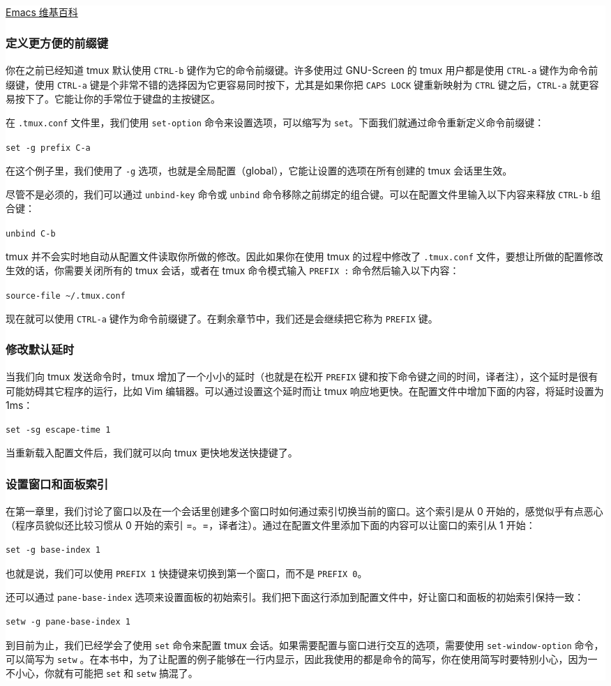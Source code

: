 [Emacs 维基百科](http://www.emacswiki.org/emacs/MovingTheCtrlKey)

### 定义更方便的前缀键

你在之前已经知道 tmux 默认使用 `CTRL-b` 键作为它的命令前缀键。许多使用过 GNU-Screen 的 tmux 用户都是使用 `CTRL-a` 键作为命令前缀键，使用 `CTRL-a` 键是个非常不错的选择因为它更容易同时按下，尤其是如果你把 `CAPS LOCK` 键重新映射为 `CTRL` 键之后，`CTRL-a` 就更容易按下了。它能让你的手常位于键盘的主按键区。

在 `.tmux.conf` 文件里，我们使用 `set-option` 命令来设置选项，可以缩写为 `set`。下面我们就通过命令重新定义命令前缀键：

```
set -g prefix C-a
```

在这个例子里，我们使用了 `-g` 选项，也就是全局配置（global），它能让设置的选项在所有创建的 tmux 会话里生效。

尽管不是必须的，我们可以通过 `unbind-key` 命令或 `unbind` 命令移除之前绑定的组合键。可以在配置文件里输入以下内容来释放 `CTRL-b` 组合键：

```
unbind C-b
```

tmux 并不会实时地自动从配置文件读取你所做的修改。因此如果你在使用 tmux 的过程中修改了 `.tmux.conf` 文件，要想让所做的配置修改生效的话，你需要关闭所有的 tmux 会话，或者在 tmux 命令模式输入 `PREFIX :` 命令然后输入以下内容：

```
source-file ~/.tmux.conf
```

现在就可以使用 `CTRL-a` 键作为命令前缀键了。在剩余章节中，我们还是会继续把它称为 `PREFIX` 键。

### 修改默认延时

当我们向 tmux 发送命令时，tmux 增加了一个小小的延时（也就是在松开 `PREFIX` 键和按下命令键之间的时间，译者注），这个延时是很有可能妨碍其它程序的运行，比如 Vim 编辑器。可以通过设置这个延时而让 tmux 响应地更快。在配置文件中增加下面的内容，将延时设置为 1ms：

```
set -sg escape-time 1
```

当重新载入配置文件后，我们就可以向 tmux 更快地发送快捷键了。

### 设置窗口和面板索引

在第一章里，我们讨论了窗口以及在一个会话里创建多个窗口时如何通过索引切换当前的窗口。这个索引是从 0 开始的，感觉似乎有点恶心（程序员貌似还比较习惯从 0 开始的索引 =。=，译者注）。通过在配置文件里添加下面的内容可以让窗口的索引从 1 开始：

```
set -g base-index 1
```

也就是说，我们可以使用 `PREFIX 1` 快捷键来切换到第一个窗口，而不是 `PREFIX 0`。

还可以通过 `pane-base-index` 选项来设置面板的初始索引。我们把下面这行添加到配置文件中，好让窗口和面板的初始索引保持一致：

```
setw -g pane-base-index 1
```

到目前为止，我们已经学会了使用 `set` 命令来配置 tmux 会话。如果需要配置与窗口进行交互的选项，需要使用 `set-window-option` 命令，可以简写为 `setw` 。在本书中，为了让配置的例子能够在一行内显示，因此我使用的都是命令的简写，你在使用简写时要特别小心，因为一不小心，你就有可能把 `set` 和 `setw` 搞混了。
